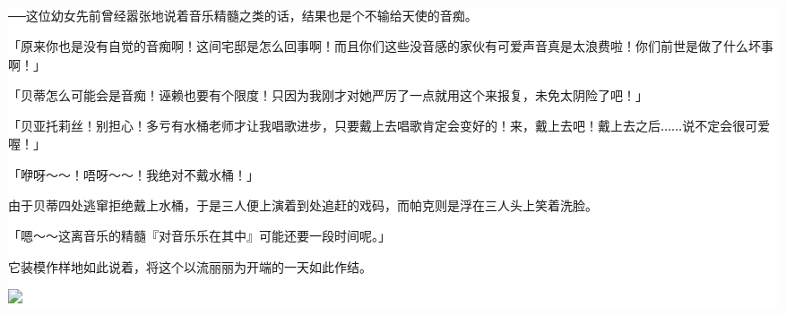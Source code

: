 ──这位幼女先前曾经嚣张地说着音乐精髓之类的话，结果也是个不输给天使的音痴。

「原来你也是没有自觉的音痴啊！这间宅邸是怎么回事啊！而且你们这些没音感的家伙有可爱声音真是太浪费啦！你们前世是做了什么坏事啊！」

「贝蒂怎么可能会是音痴！诬赖也要有个限度！只因为我刚才对她严厉了一点就用这个来报复，未免太阴险了吧！」

「贝亚托莉丝！别担心！多亏有水桶老师才让我唱歌进步，只要戴上去唱歌肯定会变好的！来，戴上去吧！戴上去之后……说不定会很可爱喔！」

「咿呀～～！唔呀～～！我绝对不戴水桶！」

由于贝蒂四处逃窜拒绝戴上水桶，于是三人便上演着到处追赶的戏码，而帕克则是浮在三人头上笑着洗脸。

「嗯～～这离音乐的精髓『对音乐乐在其中』可能还要一段时间呢。」

它装模作样地如此说着，将这个以流丽丽为开端的一天如此作结。

![](/res/img/article/chapter099/short02/03.jpg)

